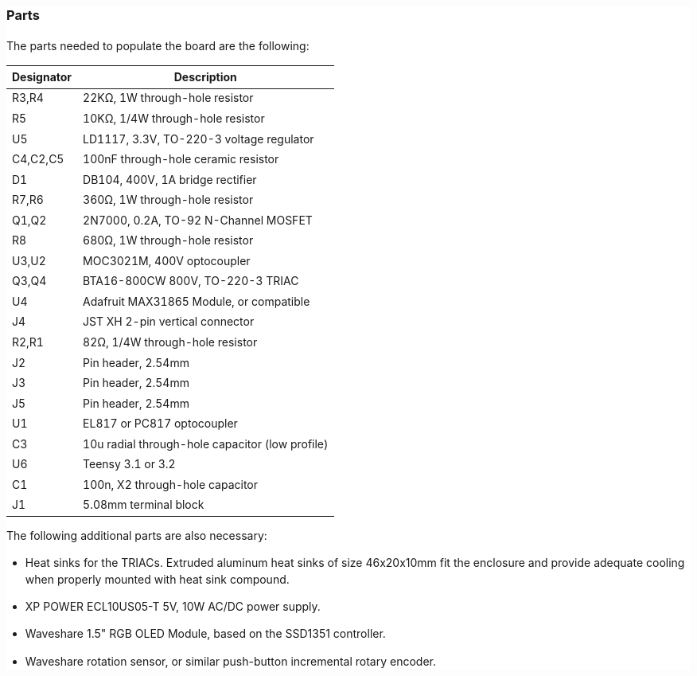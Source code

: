 ### Parts

The parts needed to populate the board are the following:

|Designator|Description|
|----------|-----------|
|R3,R4|22KΩ, 1W through-hole resistor|
|R5|10KΩ, 1/4W through-hole resistor|
|U5|LD1117, 3.3V, TO-220-3 voltage regulator|
|C4,C2,C5|100nF through-hole ceramic resistor|
|D1|DB104, 400V, 1A bridge rectifier|
|R7,R6|360Ω, 1W through-hole resistor|
|Q1,Q2|2N7000, 0.2A, TO-92 N-Channel MOSFET|
|R8|680Ω, 1W through-hole resistor|
|U3,U2|MOC3021M, 400V optocoupler|
|Q3,Q4|BTA16-800CW 800V, TO-220-3 TRIAC|
|U4|Adafruit MAX31865 Module, or compatible|
|J4|JST XH 2-pin vertical connector|
|R2,R1|82Ω, 1/4W through-hole resistor|
|J2|Pin header, 2.54mm|
|J3|Pin header, 2.54mm|
|J5|Pin header, 2.54mm|
|U1|EL817 or PC817 optocoupler|
|C3|10u radial through-hole capacitor (low profile)|
|U6|Teensy 3.1 or 3.2|
|C1|100n, X2 through-hole capacitor|
|J1|5.08mm terminal block|

The following additional parts are also necessary:

* Heat sinks for the TRIACs.  Extruded aluminum heat sinks of size 46x20x10mm
  fit the enclosure and provide adequate cooling when properly mounted with heat
  sink compound.

* XP POWER ECL10US05-T 5V, 10W AC/DC power supply.

* Waveshare 1.5" RGB OLED Module, based on the SSD1351 controller.

* Waveshare rotation sensor, or similar push-button incremental rotary encoder.

